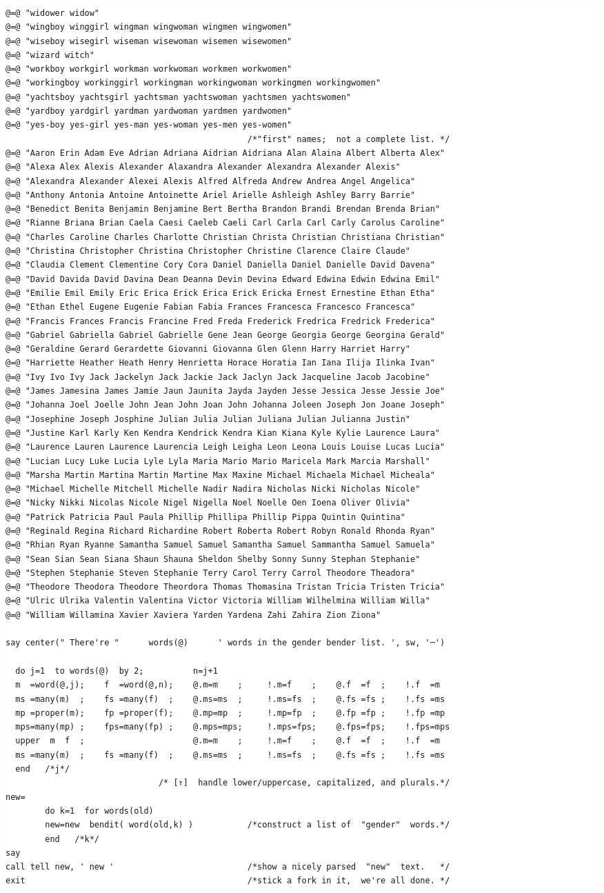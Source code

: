 ```rexx
@=@ "widower widow"
@=@ "wingboy winggirl wingman wingwoman wingmen wingwomen"
@=@ "wiseboy wisegirl wiseman wisewoman wisemen wisewomen"
@=@ "wizard witch"
@=@ "workboy workgirl workman workwoman workmen workwomen"
@=@ "workingboy workinggirl workingman workingwoman workingmen workingwomen"
@=@ "yachtsboy yachtsgirl yachtsman yachtswoman yachtsmen yachtswomen"
@=@ "yardboy yardgirl yardman yardwoman yardmen yardwomen"
@=@ "yes-boy yes-girl yes-man yes-woman yes-men yes-women"
                                                 /*"first" names;  not a complete list. */
@=@ "Aaron Erin Adam Eve Adrian Adriana Aidrian Aidriana Alan Alaina Albert Alberta Alex"
@=@ "Alexa Alex Alexis Alexander Alaxandra Alexander Alexandra Alexander Alexis"
@=@ "Alexandra Alexander Alexei Alexis Alfred Alfreda Andrew Andrea Angel Angelica"
@=@ "Anthony Antonia Antoine Antoinette Ariel Arielle Ashleigh Ashley Barry Barrie"
@=@ "Benedict Benita Benjamin Benjamine Bert Bertha Brandon Brandi Brendan Brenda Brian"
@=@ "Rianne Briana Brian Caela Caesi Caeleb Caeli Carl Carla Carl Carly Carolus Caroline"
@=@ "Charles Caroline Charles Charlotte Christian Christa Christian Christiana Christian"
@=@ "Christina Christopher Christina Christopher Christine Clarence Claire Claude"
@=@ "Claudia Clement Clementine Cory Cora Daniel Daniella Daniel Danielle David Davena"
@=@ "David Davida David Davina Dean Deanna Devin Devina Edward Edwina Edwin Edwina Emil"
@=@ "Emilie Emil Emily Eric Erica Erick Erica Erick Ericka Ernest Ernestine Ethan Etha"
@=@ "Ethan Ethel Eugene Eugenie Fabian Fabia Frances Francesca Francesco Francesca"
@=@ "Francis Frances Francis Francine Fred Freda Frederick Fredrica Fredrick Frederica"
@=@ "Gabriel Gabriella Gabriel Gabrielle Gene Jean George Georgia George Georgina Gerald"
@=@ "Geraldine Gerard Gerardette Giovanni Giovanna Glen Glenn Harry Harriet Harry"
@=@ "Harriette Heather Heath Henry Henrietta Horace Horatia Ian Iana Ilija Ilinka Ivan"
@=@ "Ivy Ivo Ivy Jack Jackelyn Jack Jackie Jack Jaclyn Jack Jacqueline Jacob Jacobine"
@=@ "James Jamesina James Jamie Jaun Jaunita Jayda Jayden Jesse Jessica Jesse Jessie Joe"
@=@ "Johanna Joel Joelle John Jean John Joan John Johanna Joleen Joseph Jon Joane Joseph"
@=@ "Josephine Joseph Josphine Julian Julia Julian Juliana Julian Julianna Justin"
@=@ "Justine Karl Karly Ken Kendra Kendrick Kendra Kian Kiana Kyle Kylie Laurence Laura"
@=@ "Laurence Lauren Laurence Laurencia Leigh Leigha Leon Leona Louis Louise Lucas Lucia"
@=@ "Lucian Lucy Luke Lucia Lyle Lyla Maria Mario Mario Maricela Mark Marcia Marshall"
@=@ "Marsha Martin Martina Martin Martine Max Maxine Michael Michaela Michael Micheala"
@=@ "Michael Michelle Mitchell Michelle Nadir Nadira Nicholas Nicki Nicholas Nicole"
@=@ "Nicky Nikki Nicolas Nicole Nigel Nigella Noel Noelle Oen Ioena Oliver Olivia"
@=@ "Patrick Patricia Paul Paula Phillip Phillipa Phillip Pippa Quintin Quintina"
@=@ "Reginald Regina Richard Richardine Robert Roberta Robert Robyn Ronald Rhonda Ryan"
@=@ "Rhian Ryan Ryanne Samantha Samuel Samuel Samantha Samuel Sammantha Samuel Samuela"
@=@ "Sean Sian Sean Siana Shaun Shauna Sheldon Shelby Sonny Sunny Stephan Stephanie"
@=@ "Stephen Stephanie Steven Stephanie Terry Carol Terry Carrol Theodore Theadora"
@=@ "Theodore Theodora Theodore Theordora Thomas Thomasina Tristan Tricia Tristen Tricia"
@=@ "Ulric Ulrika Valentin Valentina Victor Victoria William Wilhelmina William Willa"
@=@ "William Willamina Xavier Xaviera Yarden Yardena Zahi Zahira Zion Ziona"

say center(" There're "      words(@)      ' words in the gender bender list. ', sw, '─')

  do j=1  to words(@)  by 2;          n=j+1
  m  =word(@,j);    f  =word(@,n);    @.m=m    ;     !.m=f    ;    @.f  =f  ;    !.f  =m
  ms =many(m)  ;    fs =many(f)  ;    @.ms=ms  ;     !.ms=fs  ;    @.fs =fs ;    !.fs =ms
  mp =proper(m);    fp =proper(f);    @.mp=mp  ;     !.mp=fp  ;    @.fp =fp ;    !.fp =mp
  mps=many(mp) ;    fps=many(fp) ;    @.mps=mps;     !.mps=fps;    @.fps=fps;    !.fps=mps
  upper  m  f  ;                      @.m=m    ;     !.m=f    ;    @.f  =f  ;    !.f  =m
  ms =many(m)  ;    fs =many(f)  ;    @.ms=ms  ;     !.ms=fs  ;    @.fs =fs ;    !.fs =ms
  end   /*j*/
                               /* [↑]  handle lower/uppercase, capitalized, and plurals.*/
new=
        do k=1  for words(old)
        new=new  bendit( word(old,k) )           /*construct a list of  "gender"  words.*/
        end   /*k*/
say
call tell new, ' new '                           /*show a nicely parsed  "new"  text.   */
exit                                             /*stick a fork in it,  we're all done. */
```